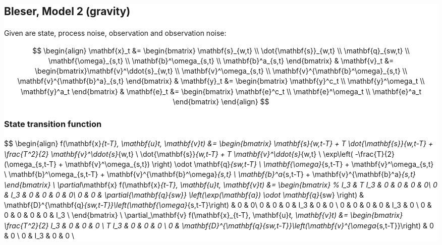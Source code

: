 
## Bleser, Model 2 (gravity)

Given are state, process noise, observation and observation noise:

$$
\begin{align}
\mathbf{x}_t &= \begin{bmatrix} \mathbf{s}_{w,t} \\
                                \dot{\mathbf{s}}_{w,t} \\
                                \mathbf{q}_{sw,t} \\
                                \mathbf{\omega}_{s,t} \\
                                \mathbf{b}^\omega_{s,t} \\
                                \mathbf{b}^a_{s,t}
                \end{bmatrix} &
\mathbf{v}_t &= \begin{bmatrix}\mathbf{v}^\ddot{s}_{w,t} \\
                               \mathbf{v}^\omega_{s,t} \\
                               \mathbf{v}^{\mathbf{b}^\omega}_{s,t} \\
                               \mathbf{v}^{\mathbf{b}^a}_{s,t}
                \end{bmatrix} &
\mathbf{y}_t &= \begin{bmatrix} \mathbf{y}^c_t \\
                                \mathbf{y}^\omega_t \\
                                \mathbf{y}^a_t
                \end{bmatrix} &
\mathbf{e}_t &= \begin{bmatrix} \mathbf{e}^c_t \\
                                \mathbf{e}^\omega_t \\
                                \mathbf{e}^a_t
                \end{bmatrix}
\end{align}
$$

### State transition function

$$
\begin{align}
f(\mathbf{x}_{t-T}, \mathbf{u}_t, \mathbf{v}_t)
  &= \begin{bmatrix} \mathbf{s}_{w,t-T} + T \dot{\mathbf{s}}_{w,t-T} + \frac{T^2}{2} \mathbf{v}^\ddot{s}_{w,t} \\
                     \dot{\mathbf{s}}_{w,t-T} + T \mathbf{v}^\ddot{s}_{w,t} \\
                     \exp\left( -\frac{T}{2} (\omega_{s,t-T} + \mathbf{v}^\omega_{s,t}) \right) \odot \mathbf{q}_{sw,t-T} \\
                     \mathbf{\omega}_{s,t-T} + \mathbf{v}^\omega_{s,t} \\
                     \mathbf{b}^\omega_{s,t-T} + \mathbf{v}^{\mathbf{b}^\omega}_{s,t} \\
                     \mathbf{b}^a_{s,t-T} + \mathbf{v}^{\mathbf{b}^a}_{s,t}
     \end{bmatrix} \\
\partial_\mathbf{x} f(\mathbf{x}_{t-T}, \mathbf{u}_t, \mathbf{v}_t)
    &= \begin{bmatrix} %
        I_3 & T I_3 & 0 & 0   & 0   & 0\\
        0   & I_3   & 0 & 0   & 0   & 0\\
        0   & 0     & \partial_{\mathbf{q}_{sw}} \left(\exp(\mathbf{a}) \odot \mathbf{q}_{sw} \right) & \mathbf{D}^{\mathbf{q}_{sw,t-T}}\left(\mathbf{\omega}_{s,t-T}\right) & 0   & 0\\
        0   & 0     & 0 & I_3 & 0   & 0 \\
        0   & 0     & 0 & 0   & I_3 & 0 \\
        0   & 0     & 0 & 0   & 0   & I_3 \\
    \end{bmatrix} \\
\partial_\mathbf{v} f(\mathbf{x}_{t-T}, \mathbf{u}_t, \mathbf{v}_t)
    &= \begin{bmatrix} 
        \frac{T^2}{2} I_3 & 0                                                                        & 0   & 0 \\
        T I_3             & 0                                                                        & 0   & 0 \\
        0                 & \mathbf{D}^{\mathbf{q}_{sw,t-T}}\left(\mathbf{v}^{\omega_{s,t-T}}\right) & 0   & 0 \\
        0                 & I_3                                                                      & 0   & 0 \\